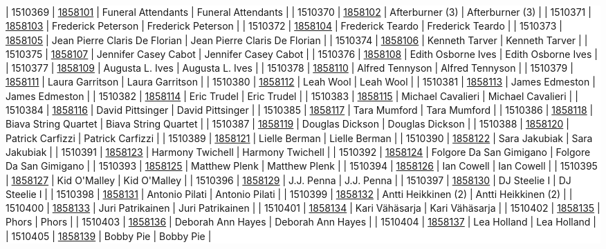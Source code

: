| 1510369 | [1858101](https://www.discogs.com/artist/1858101) | Funeral Attendants | Funeral Attendants |
| 1510370 | [1858102](https://www.discogs.com/artist/1858102) | Afterburner (3) | Afterburner (3) |
| 1510371 | [1858103](https://www.discogs.com/artist/1858103) | Frederick Peterson | Frederick Peterson |
| 1510372 | [1858104](https://www.discogs.com/artist/1858104) | Frederick Teardo | Frederick Teardo |
| 1510373 | [1858105](https://www.discogs.com/artist/1858105) | Jean Pierre Claris De Florian | Jean Pierre Claris De Florian |
| 1510374 | [1858106](https://www.discogs.com/artist/1858106) | Kenneth Tarver | Kenneth Tarver |
| 1510375 | [1858107](https://www.discogs.com/artist/1858107) | Jennifer Casey Cabot | Jennifer Casey Cabot |
| 1510376 | [1858108](https://www.discogs.com/artist/1858108) | Edith Osborne Ives | Edith Osborne Ives |
| 1510377 | [1858109](https://www.discogs.com/artist/1858109) | Augusta L. Ives | Augusta L. Ives |
| 1510378 | [1858110](https://www.discogs.com/artist/1858110) | Alfred Tennyson | Alfred Tennyson |
| 1510379 | [1858111](https://www.discogs.com/artist/1858111) | Laura Garritson | Laura Garritson |
| 1510380 | [1858112](https://www.discogs.com/artist/1858112) | Leah Wool | Leah Wool |
| 1510381 | [1858113](https://www.discogs.com/artist/1858113) | James Edmeston | James Edmeston |
| 1510382 | [1858114](https://www.discogs.com/artist/1858114) | Eric Trudel | Eric Trudel |
| 1510383 | [1858115](https://www.discogs.com/artist/1858115) | Michael Cavalieri | Michael Cavalieri |
| 1510384 | [1858116](https://www.discogs.com/artist/1858116) | David Pittsinger | David Pittsinger |
| 1510385 | [1858117](https://www.discogs.com/artist/1858117) | Tara Mumford | Tara Mumford |
| 1510386 | [1858118](https://www.discogs.com/artist/1858118) | Biava String Quartet | Biava String Quartet |
| 1510387 | [1858119](https://www.discogs.com/artist/1858119) | Douglas Dickson | Douglas Dickson |
| 1510388 | [1858120](https://www.discogs.com/artist/1858120) | Patrick Carfizzi | Patrick Carfizzi |
| 1510389 | [1858121](https://www.discogs.com/artist/1858121) | Lielle Berman | Lielle Berman |
| 1510390 | [1858122](https://www.discogs.com/artist/1858122) | Sara Jakubiak | Sara Jakubiak |
| 1510391 | [1858123](https://www.discogs.com/artist/1858123) | Harmony Twichell | Harmony Twichell |
| 1510392 | [1858124](https://www.discogs.com/artist/1858124) | Folgore Da San Gimigano | Folgore Da San Gimigano |
| 1510393 | [1858125](https://www.discogs.com/artist/1858125) | Matthew Plenk | Matthew Plenk |
| 1510394 | [1858126](https://www.discogs.com/artist/1858126) | Ian Cowell | Ian Cowell |
| 1510395 | [1858127](https://www.discogs.com/artist/1858127) | Kid O'Malley | Kid O'Malley |
| 1510396 | [1858129](https://www.discogs.com/artist/1858129) | J.J. Penna | J.J. Penna |
| 1510397 | [1858130](https://www.discogs.com/artist/1858130) | DJ Steelie I | DJ Steelie I |
| 1510398 | [1858131](https://www.discogs.com/artist/1858131) | Antonio Pilati | Antonio Pilati |
| 1510399 | [1858132](https://www.discogs.com/artist/1858132) | Antti Heikkinen (2) | Antti Heikkinen (2) |
| 1510400 | [1858133](https://www.discogs.com/artist/1858133) | Juri Patrikainen | Juri Patrikainen |
| 1510401 | [1858134](https://www.discogs.com/artist/1858134) | Kari Vähäsarja | Kari Vähäsarja |
| 1510402 | [1858135](https://www.discogs.com/artist/1858135) | Phors | Phors |
| 1510403 | [1858136](https://www.discogs.com/artist/1858136) | Deborah Ann Hayes | Deborah Ann Hayes |
| 1510404 | [1858137](https://www.discogs.com/artist/1858137) | Lea Holland | Lea Holland |
| 1510405 | [1858139](https://www.discogs.com/artist/1858139) | Bobby Pie | Bobby Pie |